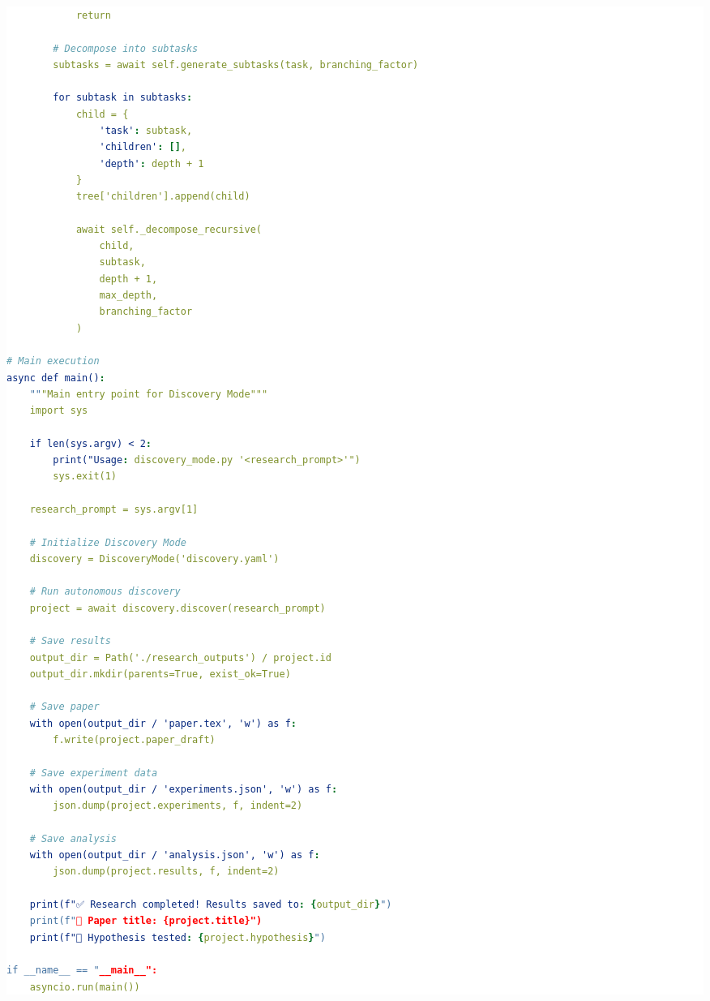 ```yaml
            return
        
        # Decompose into subtasks
        subtasks = await self.generate_subtasks(task, branching_factor)
        
        for subtask in subtasks:
            child = {
                'task': subtask,
                'children': [],
                'depth': depth + 1
            }
            tree['children'].append(child)
            
            await self._decompose_recursive(
                child,
                subtask,
                depth + 1,
                max_depth,
                branching_factor
            )

# Main execution
async def main():
    """Main entry point for Discovery Mode"""
    import sys
    
    if len(sys.argv) < 2:
        print("Usage: discovery_mode.py '<research_prompt>'")
        sys.exit(1)
    
    research_prompt = sys.argv[1]
    
    # Initialize Discovery Mode
    discovery = DiscoveryMode('discovery.yaml')
    
    # Run autonomous discovery
    project = await discovery.discover(research_prompt)
    
    # Save results
    output_dir = Path('./research_outputs') / project.id
    output_dir.mkdir(parents=True, exist_ok=True)
    
    # Save paper
    with open(output_dir / 'paper.tex', 'w') as f:
        f.write(project.paper_draft)
    
    # Save experiment data
    with open(output_dir / 'experiments.json', 'w') as f:
        json.dump(project.experiments, f, indent=2)
    
    # Save analysis
    with open(output_dir / 'analysis.json', 'w') as f:
        json.dump(project.results, f, indent=2)
    
    print(f"✅ Research completed! Results saved to: {output_dir}")
    print(f"📄 Paper title: {project.title}")
    print(f"🔬 Hypothesis tested: {project.hypothesis}")
    
if __name__ == "__main__":
    asyncio.run(main())
```
